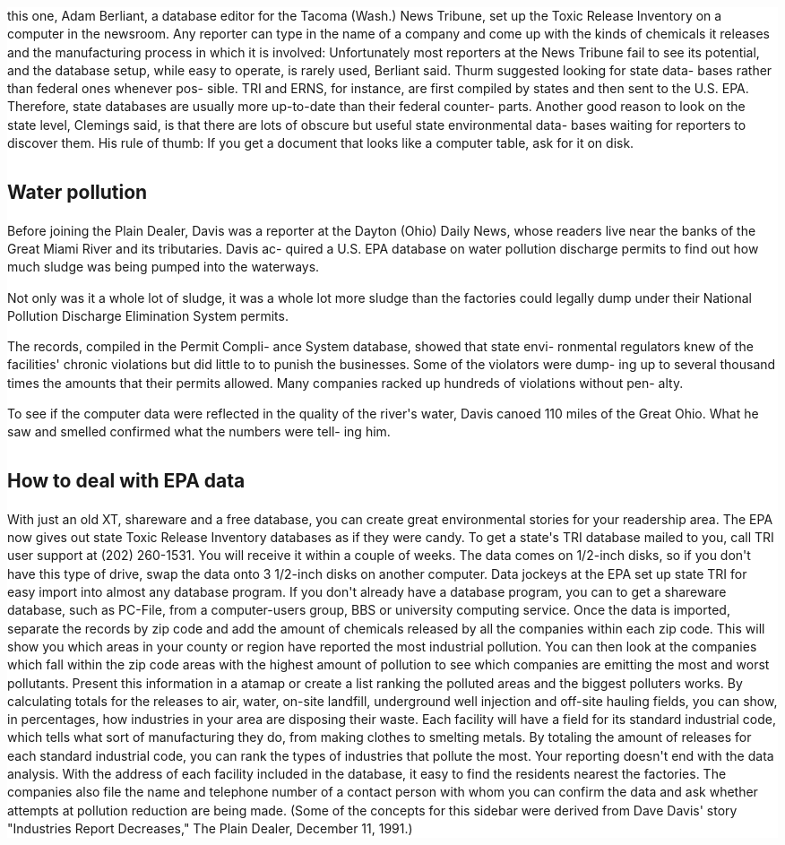 this one, Adam Berliant, a database editor for the Tacoma (Wash.) News Tribune, set up the Toxic Release Inventory on a computer in the newsroom. Any reporter can type in the name of a company and come up with the kinds of chemicals it releases and the manufacturing process in which it is involved: Unfortunately most reporters at the News Tribune fail to see its potential, and the database setup, while easy to operate, is rarely used, Berliant said. Thurm suggested looking for state data- bases rather than federal ones whenever pos- sible. TRI and ERNS, for instance, are first compiled by states and then sent to the U.S. EPA. Therefore, state databases are usually more up-to-date than their federal counter- parts. Another good reason to look on the state level, Clemings said, is that there are lots of obscure but useful state environmental data- bases waiting for reporters to discover them. His rule of thumb: If you get a document that looks like a computer table, ask for it on disk. 

## Water pollution 

Before joining the Plain Dealer, Davis was a reporter at the Dayton (Ohio) Daily News, whose readers live near the banks of the Great Miami River and its tributaries. Davis ac- quired a U.S. EPA database on water pollution discharge permits to find out how much sludge was being pumped into the waterways. 

Not only was it a whole lot of sludge, it was a whole lot more sludge than the factories could legally dump under their National Pollution Discharge Elimination System permits. 

The records, compiled in the Permit Compli- ance System database, showed that state envi- ronmental regulators knew of the facilities' chronic violations but did little to to punish the businesses. Some of the violators were dump- ing up to several thousand times the amounts that their permits allowed. Many companies racked up hundreds of violations without pen- alty. 

To see if the computer data were reflected in the quality of the river's water, Davis canoed 110 miles of the Great Ohio. What he saw and smelled confirmed what the numbers were tell- ing him. 

## How to deal with EPA data 

With just an old XT, shareware and a free database, you can create great environmental stories for your readership area. The EPA now gives out state Toxic Release Inventory databases as if they were candy. To get a state's TRI database mailed to you, call TRI user support at (202) 260-1531. You will receive it within a couple of weeks. The data comes on 1/2-inch disks, so if you don't have this type of drive, swap the data onto 3 1/2-inch disks on another computer. Data jockeys at the EPA set up state TRI for easy import into almost any database program. If you don't already have a database program, you can to get a shareware database, such as PC-File, from a computer-users group, BBS or university computing service. Once the data is imported, separate the records by zip code and add the amount of chemicals released by all the companies within each zip code. This will show you which areas in your county or region have reported the most industrial pollution. You can then look at the companies which fall within the zip code areas with the highest amount of pollution to see which companies are emitting the most and worst pollutants. Present this information in a atamap or create a list ranking the polluted areas and the biggest polluters works. By calculating totals for the releases to air, water, on-site landfill, underground well injection and off-site hauling fields, you can show, in percentages, how industries in your area are disposing their waste. Each facility will have a field for its standard industrial code, which tells what sort of manufacturing they do, from making clothes to smelting metals. By totaling the amount of releases for each standard industrial code, you can rank the types of industries that pollute the most. Your reporting doesn't end with the data analysis. With the address of each facility included in the database, it easy to find the residents nearest the factories. The companies also file the name and telephone number of a contact person with whom you can confirm the data and ask whether attempts at pollution reduction are being made. (Some of the concepts for this sidebar were derived from Dave Davis' story "Industries Report Decreases," The Plain Dealer, December 11, 1991.) 

